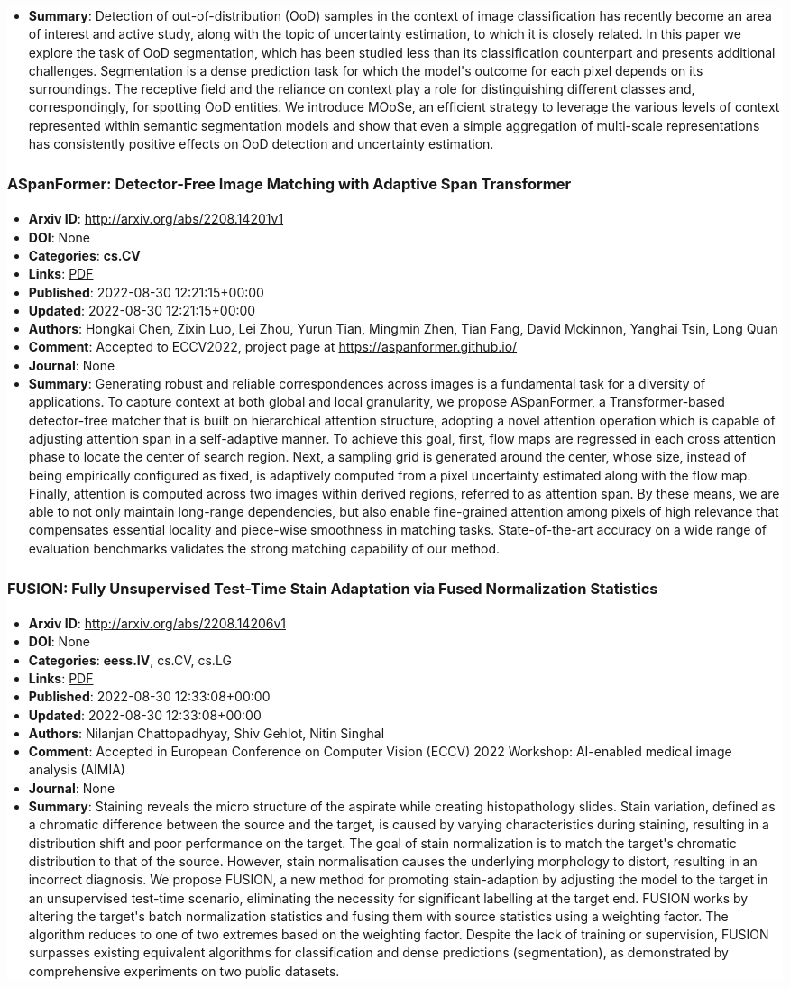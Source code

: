 - **Summary**: Detection of out-of-distribution (OoD) samples in the context of image classification has recently become an area of interest and active study, along with the topic of uncertainty estimation, to which it is closely related. In this paper we explore the task of OoD segmentation, which has been studied less than its classification counterpart and presents additional challenges. Segmentation is a dense prediction task for which the model's outcome for each pixel depends on its surroundings. The receptive field and the reliance on context play a role for distinguishing different classes and, correspondingly, for spotting OoD entities. We introduce MOoSe, an efficient strategy to leverage the various levels of context represented within semantic segmentation models and show that even a simple aggregation of multi-scale representations has consistently positive effects on OoD detection and uncertainty estimation.



### ASpanFormer: Detector-Free Image Matching with Adaptive Span Transformer
- **Arxiv ID**: http://arxiv.org/abs/2208.14201v1
- **DOI**: None
- **Categories**: **cs.CV**
- **Links**: [PDF](http://arxiv.org/pdf/2208.14201v1)
- **Published**: 2022-08-30 12:21:15+00:00
- **Updated**: 2022-08-30 12:21:15+00:00
- **Authors**: Hongkai Chen, Zixin Luo, Lei Zhou, Yurun Tian, Mingmin Zhen, Tian Fang, David Mckinnon, Yanghai Tsin, Long Quan
- **Comment**: Accepted to ECCV2022, project page at https://aspanformer.github.io/
- **Journal**: None
- **Summary**: Generating robust and reliable correspondences across images is a fundamental task for a diversity of applications. To capture context at both global and local granularity, we propose ASpanFormer, a Transformer-based detector-free matcher that is built on hierarchical attention structure, adopting a novel attention operation which is capable of adjusting attention span in a self-adaptive manner. To achieve this goal, first, flow maps are regressed in each cross attention phase to locate the center of search region. Next, a sampling grid is generated around the center, whose size, instead of being empirically configured as fixed, is adaptively computed from a pixel uncertainty estimated along with the flow map. Finally, attention is computed across two images within derived regions, referred to as attention span. By these means, we are able to not only maintain long-range dependencies, but also enable fine-grained attention among pixels of high relevance that compensates essential locality and piece-wise smoothness in matching tasks. State-of-the-art accuracy on a wide range of evaluation benchmarks validates the strong matching capability of our method.



### FUSION: Fully Unsupervised Test-Time Stain Adaptation via Fused Normalization Statistics
- **Arxiv ID**: http://arxiv.org/abs/2208.14206v1
- **DOI**: None
- **Categories**: **eess.IV**, cs.CV, cs.LG
- **Links**: [PDF](http://arxiv.org/pdf/2208.14206v1)
- **Published**: 2022-08-30 12:33:08+00:00
- **Updated**: 2022-08-30 12:33:08+00:00
- **Authors**: Nilanjan Chattopadhyay, Shiv Gehlot, Nitin Singhal
- **Comment**: Accepted in European Conference on Computer Vision (ECCV) 2022
  Workshop: AI-enabled medical image analysis (AIMIA)
- **Journal**: None
- **Summary**: Staining reveals the micro structure of the aspirate while creating histopathology slides. Stain variation, defined as a chromatic difference between the source and the target, is caused by varying characteristics during staining, resulting in a distribution shift and poor performance on the target. The goal of stain normalization is to match the target's chromatic distribution to that of the source. However, stain normalisation causes the underlying morphology to distort, resulting in an incorrect diagnosis. We propose FUSION, a new method for promoting stain-adaption by adjusting the model to the target in an unsupervised test-time scenario, eliminating the necessity for significant labelling at the target end. FUSION works by altering the target's batch normalization statistics and fusing them with source statistics using a weighting factor. The algorithm reduces to one of two extremes based on the weighting factor. Despite the lack of training or supervision, FUSION surpasses existing equivalent algorithms for classification and dense predictions (segmentation), as demonstrated by comprehensive experiments on two public datasets.

